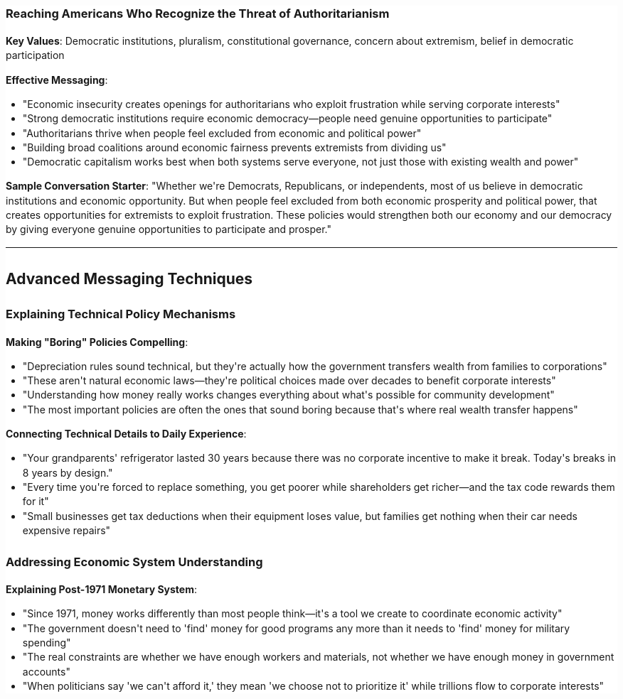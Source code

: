 ### Reaching Americans Who Recognize the Threat of Authoritarianism

**Key Values**: Democratic institutions, pluralism, constitutional governance, concern about extremism, belief in democratic participation

**Effective Messaging**:
- "Economic insecurity creates openings for authoritarians who exploit frustration while serving corporate interests"
- "Strong democratic institutions require economic democracy—people need genuine opportunities to participate"
- "Authoritarians thrive when people feel excluded from economic and political power"
- "Building broad coalitions around economic fairness prevents extremists from dividing us"
- "Democratic capitalism works best when both systems serve everyone, not just those with existing wealth and power"

**Sample Conversation Starter**:
"Whether we're Democrats, Republicans, or independents, most of us believe in democratic institutions and economic opportunity. But when people feel excluded from both economic prosperity and political power, that creates opportunities for extremists to exploit frustration. These policies would strengthen both our economy and our democracy by giving everyone genuine opportunities to participate and prosper."

---

## Advanced Messaging Techniques

### Explaining Technical Policy Mechanisms

**Making "Boring" Policies Compelling**:
- "Depreciation rules sound technical, but they're actually how the government transfers wealth from families to corporations"
- "These aren't natural economic laws—they're political choices made over decades to benefit corporate interests"
- "Understanding how money really works changes everything about what's possible for community development"
- "The most important policies are often the ones that sound boring because that's where real wealth transfer happens"

**Connecting Technical Details to Daily Experience**:
- "Your grandparents' refrigerator lasted 30 years because there was no corporate incentive to make it break. Today's breaks in 8 years by design."
- "Every time you're forced to replace something, you get poorer while shareholders get richer—and the tax code rewards them for it"
- "Small businesses get tax deductions when their equipment loses value, but families get nothing when their car needs expensive repairs"

### Addressing Economic System Understanding

**Explaining Post-1971 Monetary System**:
- "Since 1971, money works differently than most people think—it's a tool we create to coordinate economic activity"
- "The government doesn't need to 'find' money for good programs any more than it needs to 'find' money for military spending"
- "The real constraints are whether we have enough workers and materials, not whether we have enough money in government accounts"
- "When politicians say 'we can't afford it,' they mean 'we choose not to prioritize it' while trillions flow to corporate interests"
